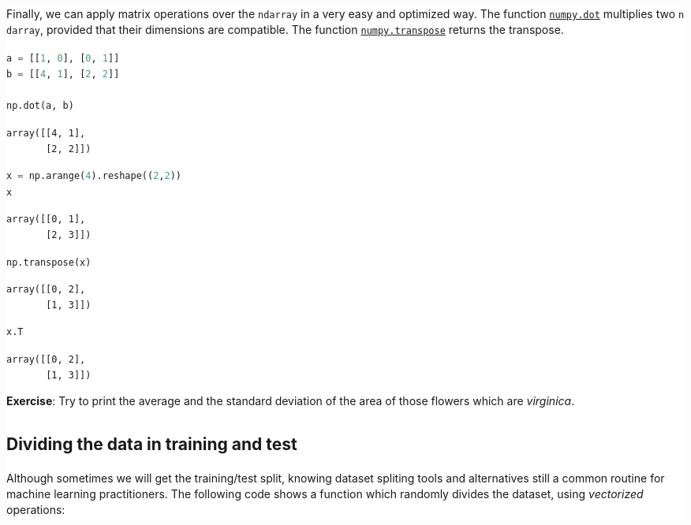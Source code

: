 Finally, we can apply matrix operations over the `ndarray` in a very easy and optimized way. The function [`numpy.dot`](http://docs.scipy.org/doc/numpy/reference/generated/numpy.dot.html) multiplies two `ndarray`, provided that their dimensions are compatible. The function [`numpy.transpose`](http://docs.scipy.org/doc/numpy/reference/generated/numpy.transpose.html) returns the transpose.


```python
a = [[1, 0], [0, 1]]
b = [[4, 1], [2, 2]]

np.dot(a, b)
```




    array([[4, 1],
           [2, 2]])




```python
x = np.arange(4).reshape((2,2))
x
```




    array([[0, 1],
           [2, 3]])




```python
np.transpose(x)
```




    array([[0, 2],
           [1, 3]])




```python
x.T
```




    array([[0, 2],
           [1, 3]])



**Exercise**: Try to print the average and the standard deviation of the area of those flowers which are *virginica*.

## Dividing the data in training and test

Although sometimes we will get the training/test split, knowing dataset spliting tools and alternatives still a common routine for machine learning practitioners. The following code shows a function which randomly divides the dataset, using *vectorized* operations:
